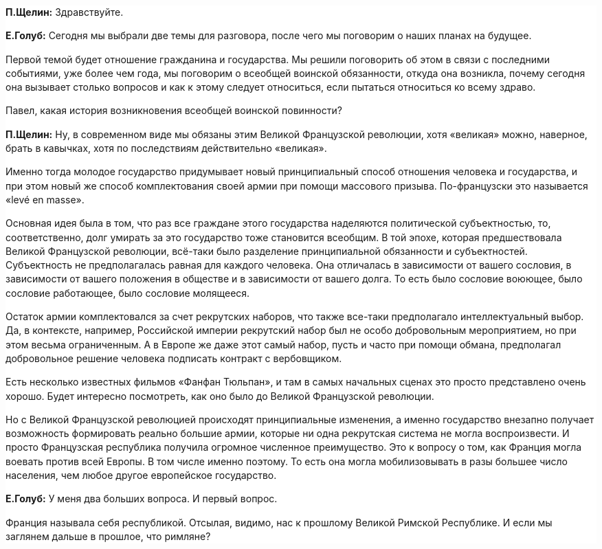 **П.Щелин:**
Здравствуйте.

**Е.Голуб:**
Сегодня мы выбрали две темы для разговора, после чего мы поговорим о наших планах на будущее.

Первой темой будет отношение гражданина и государства.
Мы решили поговорить об этом в связи с последними событиями, уже более чем года, мы поговорим о всеобщей воинской обязанности, откуда она возникла, почему сегодня она вызывает столько вопросов и как к этому следует относиться, если пытаться относиться ко всему здраво.

Павел, какая история возникновения всеобщей воинской повинности?

**П.Щелин:**
Ну, в современном виде мы обязаны этим Великой Французской революции, хотя «великая» можно, наверное, брать в кавычках, хотя по последствиям действительно «великая».

Именно тогда молодое государство придумывает новый принципиальный способ отношения человека и государства, и при этом новый же способ комплектования своей армии при помощи массового призыва.
По-французски это называется «levé en masse».

Основная идея была в том, что раз все граждане этого государства наделяются политической субъектностью, то, соответственно, долг умирать за это государство тоже становится всеобщим.
В той эпохе, которая предшествовала Великой Французской революции, всё-таки было разделение принципиальной обязанности и субъектностей.
Субъектность не предполагалась равная для каждого человека.
Она отличалась в зависимости от вашего сословия, в зависимости от вашего положения в обществе и в зависимости от вашего долга.
То есть было сословие воюющее, было сословие работающее, было сословие молящееся.

Остаток армии комплектовался за счет рекрутских наборов, что также все-таки предполагало интеллектуальный выбор.
Да, в контексте, например, Российской империи рекрутский набор был не особо добровольным мероприятием, но при этом весьма ограниченным.
А в Европе же даже этот самый набор, пусть и часто при помощи обмана, предполагал добровольное решение человека подписать контракт с вербовщиком.

Есть несколько известных фильмов «Фанфан Тюльпан», и там в самых начальных сценах это просто представлено очень хорошо.
Будет интересно посмотреть, как оно было до Великой Французской революции.

Но с Великой Французской революцией происходят принципиальные изменения, а именно государство внезапно получает возможность формировать реально большие армии, которые ни одна рекрутская система не могла воспроизвести.
И просто Французская республика получила огромное численное преимущество.
Это к вопросу о том, как Франция могла воевать против всей Европы.
В том числе именно поэтому.
То есть она могла мобилизовывать в разы большее число населения, чем любое другое европейское государство.

**Е.Голуб:**
У меня два больших вопроса.
И первый вопрос.

Франция называла себя республикой.
Отсылая, видимо, нас к прошлому Великой Римской Республике.
И если мы заглянем дальше в прошлое, что римляне?
